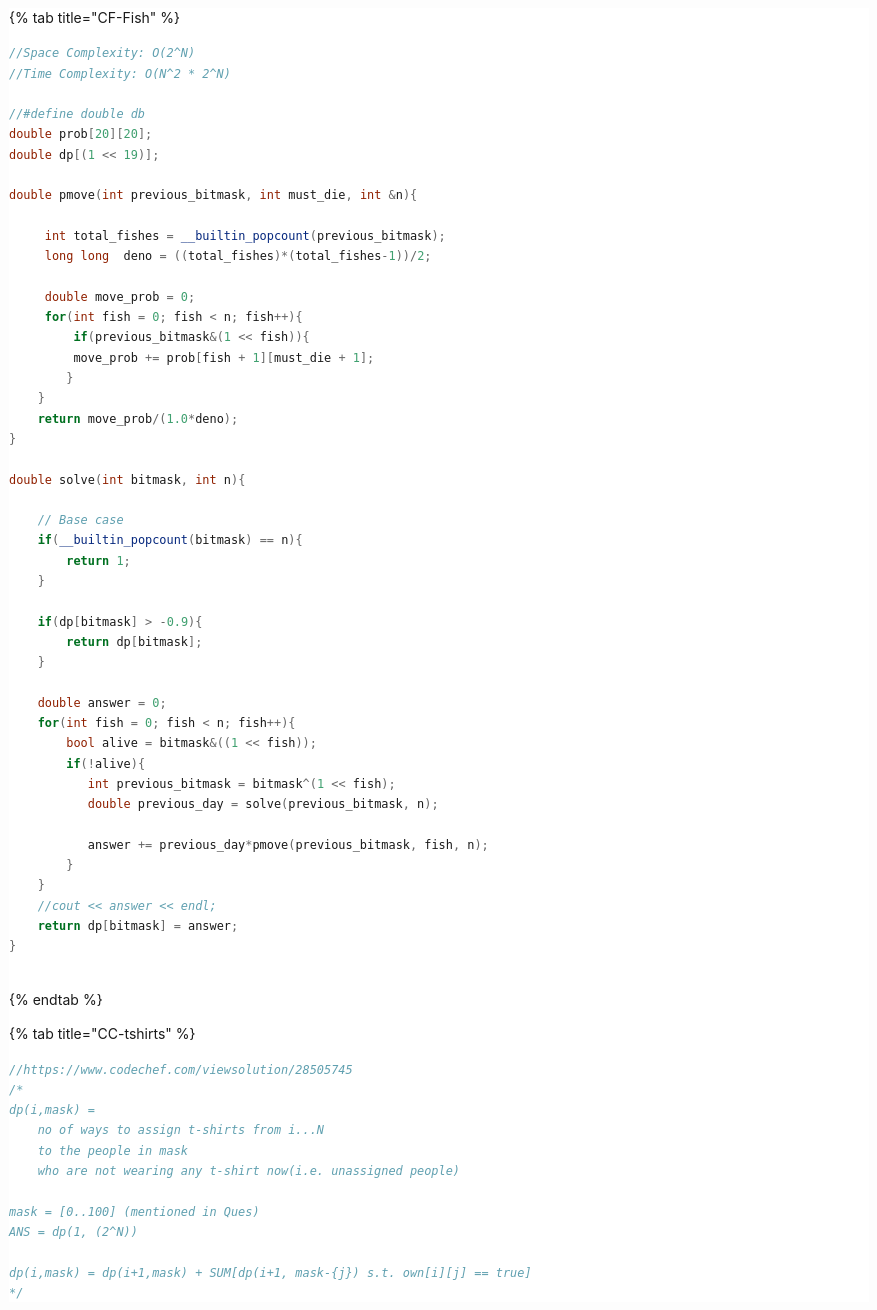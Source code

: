 {% tab title="CF-Fish" %}
```cpp
//Space Complexity: O(2^N)
//Time Complexity: O(N^2 * 2^N)

//#define double db
double prob[20][20];
double dp[(1 << 19)];
 
double pmove(int previous_bitmask, int must_die, int &n){
     
     int total_fishes = __builtin_popcount(previous_bitmask);
     long long  deno = ((total_fishes)*(total_fishes-1))/2;
     
     double move_prob = 0;
     for(int fish = 0; fish < n; fish++){
         if(previous_bitmask&(1 << fish)){
         move_prob += prob[fish + 1][must_die + 1];
        }  
    }
    return move_prob/(1.0*deno); 
}
 
double solve(int bitmask, int n){
    
    // Base case
    if(__builtin_popcount(bitmask) == n){
        return 1;
    }
    
    if(dp[bitmask] > -0.9){
        return dp[bitmask];
    }
    
    double answer = 0;
    for(int fish = 0; fish < n; fish++){
        bool alive = bitmask&((1 << fish));
        if(!alive){
           int previous_bitmask = bitmask^(1 << fish);
           double previous_day = solve(previous_bitmask, n);
           
           answer += previous_day*pmove(previous_bitmask, fish, n); 
        }
    }
    //cout << answer << endl;
    return dp[bitmask] = answer;
}
 
```
{% endtab %}

{% tab title="CC-tshirts" %}
```cpp
//https://www.codechef.com/viewsolution/28505745
/*
dp(i,mask) = 
    no of ways to assign t-shirts from i...N 
    to the people in mask
    who are not wearing any t-shirt now(i.e. unassigned people)

mask = [0..100] (mentioned in Ques)
ANS = dp(1, (2^N))

dp(i,mask) = dp(i+1,mask) + SUM[dp(i+1, mask-{j}) s.t. own[i][j] == true]
*/
```